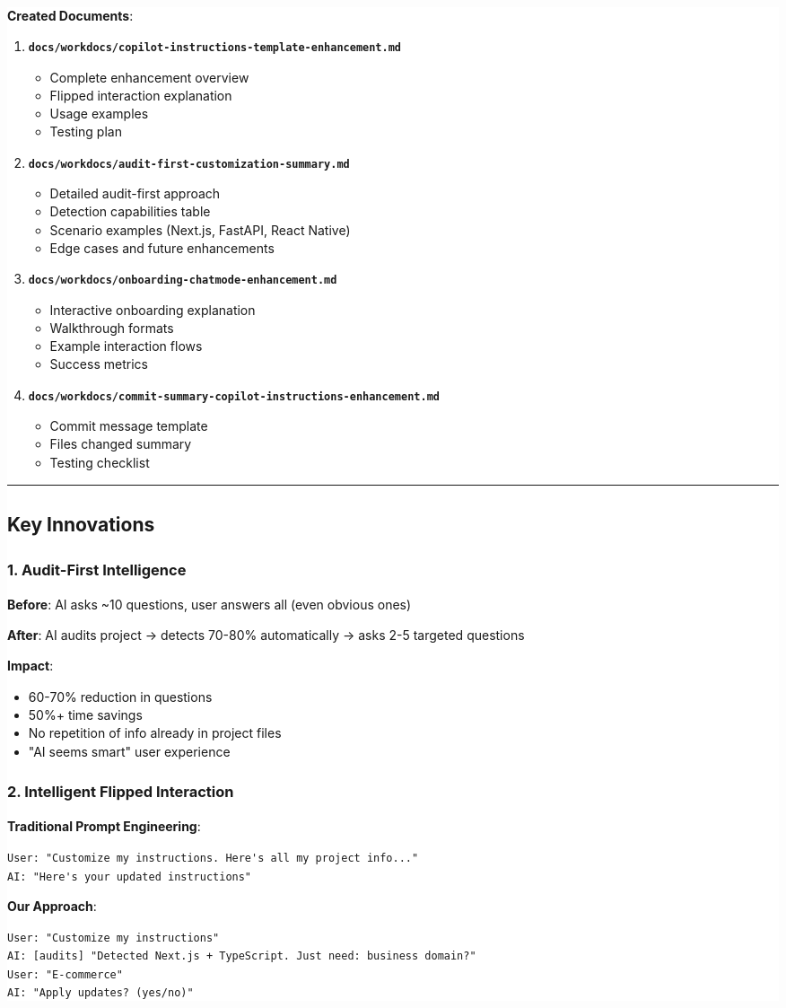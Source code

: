 **Created Documents**:

1. **`docs/workdocs/copilot-instructions-template-enhancement.md`**

    - Complete enhancement overview
    - Flipped interaction explanation
    - Usage examples
    - Testing plan

2. **`docs/workdocs/audit-first-customization-summary.md`**

    - Detailed audit-first approach
    - Detection capabilities table
    - Scenario examples (Next.js, FastAPI, React Native)
    - Edge cases and future enhancements

3. **`docs/workdocs/onboarding-chatmode-enhancement.md`**

    - Interactive onboarding explanation
    - Walkthrough formats
    - Example interaction flows
    - Success metrics

4. **`docs/workdocs/commit-summary-copilot-instructions-enhancement.md`**
    - Commit message template
    - Files changed summary
    - Testing checklist

---

## Key Innovations

### 1. Audit-First Intelligence

**Before**: AI asks ~10 questions, user answers all (even obvious ones)

**After**: AI audits project → detects 70-80% automatically → asks 2-5 targeted questions

**Impact**:

-   60-70% reduction in questions
-   50%+ time savings
-   No repetition of info already in project files
-   "AI seems smart" user experience

### 2. Intelligent Flipped Interaction

**Traditional Prompt Engineering**:

```
User: "Customize my instructions. Here's all my project info..."
AI: "Here's your updated instructions"
```

**Our Approach**:

```
User: "Customize my instructions"
AI: [audits] "Detected Next.js + TypeScript. Just need: business domain?"
User: "E-commerce"
AI: "Apply updates? (yes/no)"
```
